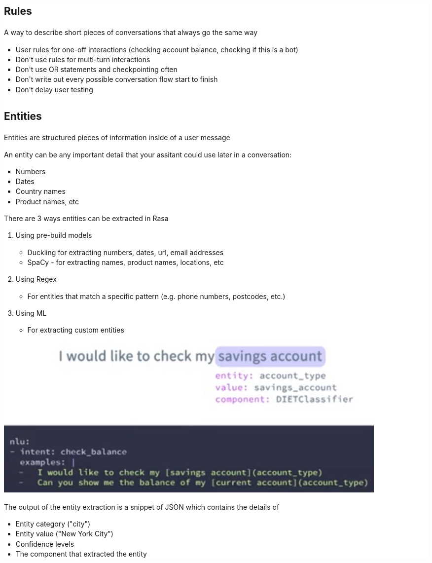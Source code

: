 ## Rules

A way to describe short pieces of conversations that always go the same way

- User rules for one-off interactions (checking account balance, checking if this is a bot)
- Don't use rules for multi-turn interactions
- Don't use OR statements and checkpointing often
- Don't write out every possible conversation flow start to finish
- Don't delay user testing

## Entities

Entities are structured pieces of information inside of a user message

An entity can be any important detail that your assitant could use later in a conversation:

- Numbers
- Dates
- Country names
- Product names, etc

There are 3 ways entities can be extracted in Rasa

1. Using pre-build models
    - Duckling for extracting numbers, dates, url, email addresses
    - SpaCy - for extracting names, product names, locations, etc

2. Using Regex
    - For entities that match a specific pattern (e.g. phone numbers, postcodes, etc.)

3. Using ML
    - For extracting custom entities

![image](media/NLP_Chatbot---chatops-image7.jpeg)

The output of the entity extraction is a snippet of JSON which contains the details of

- Entity category ("city")
- Entity value ("New York City")
- Confidence levels
- The component that extracted the entity
